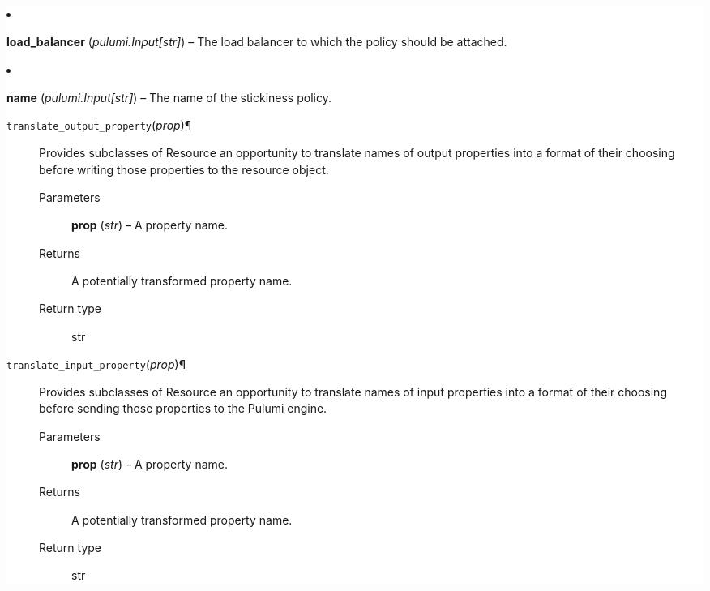 <li><p><strong>load_balancer</strong> (<em>pulumi.Input</em><em>[</em><em>str</em><em>]</em>) – The load balancer to which the policy
should be attached.</p></li>
<li><p><strong>name</strong> (<em>pulumi.Input</em><em>[</em><em>str</em><em>]</em>) – The name of the stickiness policy.</p></li>
</ul>
</dd>
</dl>
</dd></dl>

<dl class="method">
<dt id="pulumi_aws.elasticloadbalancing.LoadBalancerCookieStickinessPolicy.translate_output_property">
<code class="sig-name descname">translate_output_property</code><span class="sig-paren">(</span><em class="sig-param">prop</em><span class="sig-paren">)</span><a class="headerlink" href="#pulumi_aws.elasticloadbalancing.LoadBalancerCookieStickinessPolicy.translate_output_property" title="Permalink to this definition">¶</a></dt>
<dd><p>Provides subclasses of Resource an opportunity to translate names of output properties
into a format of their choosing before writing those properties to the resource object.</p>
<dl class="field-list simple">
<dt class="field-odd">Parameters</dt>
<dd class="field-odd"><p><strong>prop</strong> (<em>str</em>) – A property name.</p>
</dd>
<dt class="field-even">Returns</dt>
<dd class="field-even"><p>A potentially transformed property name.</p>
</dd>
<dt class="field-odd">Return type</dt>
<dd class="field-odd"><p>str</p>
</dd>
</dl>
</dd></dl>

<dl class="method">
<dt id="pulumi_aws.elasticloadbalancing.LoadBalancerCookieStickinessPolicy.translate_input_property">
<code class="sig-name descname">translate_input_property</code><span class="sig-paren">(</span><em class="sig-param">prop</em><span class="sig-paren">)</span><a class="headerlink" href="#pulumi_aws.elasticloadbalancing.LoadBalancerCookieStickinessPolicy.translate_input_property" title="Permalink to this definition">¶</a></dt>
<dd><p>Provides subclasses of Resource an opportunity to translate names of input properties into
a format of their choosing before sending those properties to the Pulumi engine.</p>
<dl class="field-list simple">
<dt class="field-odd">Parameters</dt>
<dd class="field-odd"><p><strong>prop</strong> (<em>str</em>) – A property name.</p>
</dd>
<dt class="field-even">Returns</dt>
<dd class="field-even"><p>A potentially transformed property name.</p>
</dd>
<dt class="field-odd">Return type</dt>
<dd class="field-odd"><p>str</p>
</dd>
</dl>
</dd></dl>
